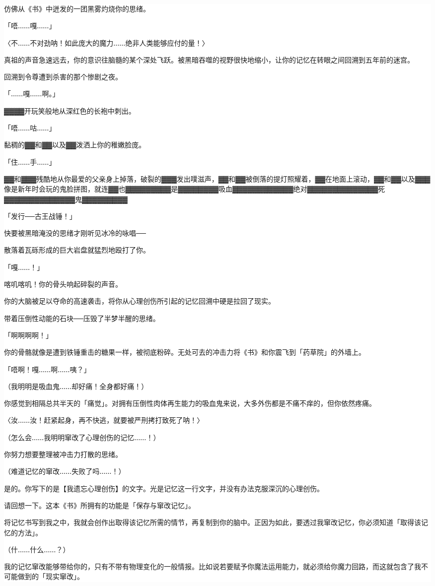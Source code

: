 仿佛从《书》中迸发的一团黑雾灼烧你的思绪。

「唔……嘎……」

〈不……不对劲呐！如此庞大的魔力……绝非人类能够应付的量！〉

真祖的声音急速远去，你的意识往脑髓的某个深处飞跃。被黑暗吞噬的视野很快地缩小，让你的记忆在转眼之间回溯到五年前的迷宫。

回溯到令尊遭到杀害的那个惨剧之夜。

「……嘎……啊。」

▓▓▓▓开玩笑般地从深红色的长袍中刺出。

「唔……咕……」

黏稠的▓▓和▓▓以及▓▓泼洒上你的稚嫩脸庞。

「住……手……」

▓▓和▓▓▓残酷地从你最爱的父亲身上掉落，破裂的▓▓▓发出噗滋声，▓▓和▓▓被倒落的提灯照耀着，▓▓在地面上滚动，▓▓和▓▓以及▓▓▓像是新年时会玩的鬼脸拼图，就连▓▓也▓▓▓▓▓▓▓▓▓是▓▓▓▓▓▓▓▓吸血▓▓▓▓▓▓▓▓▓▓▓▓绝对▓▓▓▓▓▓▓▓▓▓▓▓▓▓死▓▓▓▓▓▓▓▓▓▓▓▓▓▓鬼▓▓▓▓▓▓▓▓▓

「发行──古王战锤！」

快要被黑暗淹没的思绪才刚听见冰冷的咏唱──

散落着瓦砾形成的巨大岩盘就猛烈地殴打了你。

「嘎……！」

喀叽喀叽！你的骨头响起碎裂的声音。

你的大脑被足以夺命的高速袭击，将你从心理创伤所引起的记忆回溯中硬是拉回了现实。

带着压倒性动能的石块──压毁了半梦半醒的思绪。

「啊啊啊啊！」

你的骨骼就像是遭到铁锤重击的糖果一样，被彻底粉碎。无处可去的冲击力将《书》和你震飞到「药草院」的外墙上。

「唔啊！嘎……啊……咦？」

（我明明是吸血鬼……却好痛！全身都好痛！）

你感觉到相隔总共半天的「痛觉」。对拥有压倒性肉体再生能力的吸血鬼来说，大多外伤都是不痛不痒的，但你依然疼痛。

〈汝……汝！赶紧起身，再不快逃，就要被严刑拷打致死了呐！〉

（怎么会……我明明窜改了心理创伤的记忆……！）

你努力想要整理被冲击力打散的思绪。

（难道记忆的窜改……失败了吗……！）

是的。你写下的是【我遗忘心理创伤】的文字。光是记忆这一行文字，并没有办法克服深沉的心理创伤。

请回想一下。这本《书》所拥有的功能是「保存与窜改记忆」。

将记忆书写到我之中，我就会创作出取得该记忆所需的情节，再复制到你的脑中。正因为如此，要透过我窜改记忆，你必须知道「取得该记忆的方法」。

（什……什么……？）

我的记忆窜改能够带给你的，只有不带有物理变化的一般情报。比如说若要赋予你魔法运用能力，就必须给你魔力回路，而这就包含了我不可能做到的「现实窜改」。
